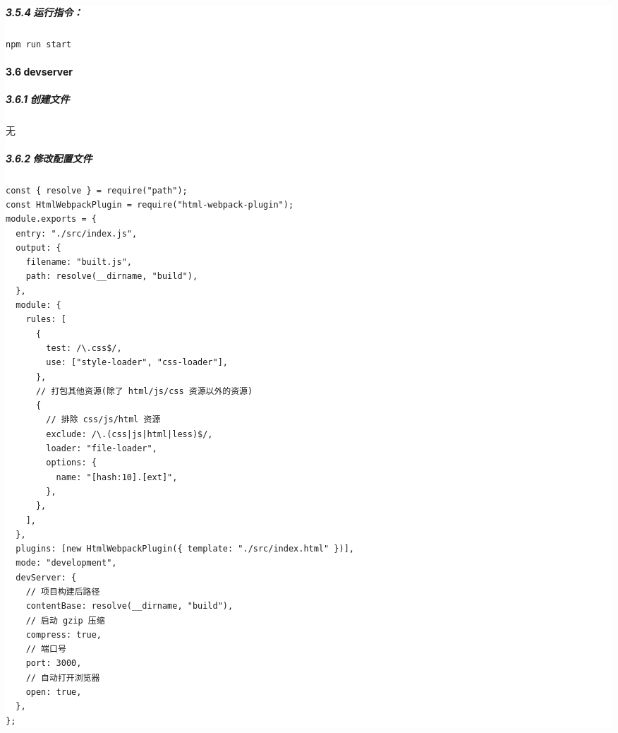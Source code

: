 ##### 3.5.4 运行指令：

```
npm run start
```

#### 3.6 devserver

##### 3.6.1 创建文件

无

##### 3.6.2 修改配置文件

```
const { resolve } = require("path");
const HtmlWebpackPlugin = require("html-webpack-plugin");
module.exports = {
  entry: "./src/index.js",
  output: {
    filename: "built.js",
    path: resolve(__dirname, "build"),
  },
  module: {
    rules: [
      {
        test: /\.css$/,
        use: ["style-loader", "css-loader"],
      },
      // 打包其他资源(除了 html/js/css 资源以外的资源)
      {
        // 排除 css/js/html 资源
        exclude: /\.(css|js|html|less)$/,
        loader: "file-loader",
        options: {
          name: "[hash:10].[ext]",
        },
      },
    ],
  },
  plugins: [new HtmlWebpackPlugin({ template: "./src/index.html" })],
  mode: "development",
  devServer: {
    // 项目构建后路径
    contentBase: resolve(__dirname, "build"),
    // 启动 gzip 压缩
    compress: true,
    // 端口号
    port: 3000,
    // 自动打开浏览器
    open: true,
  },
};
```
